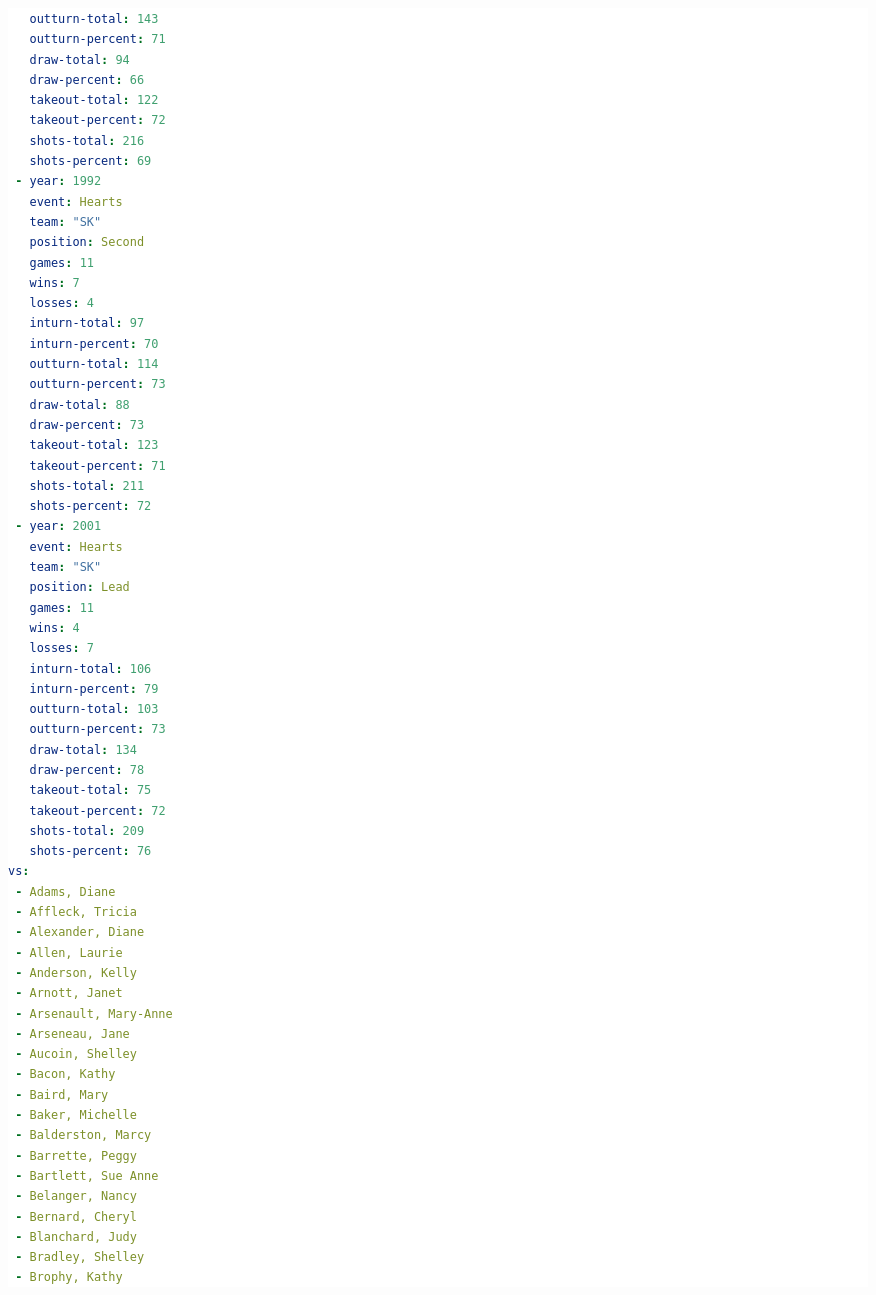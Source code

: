 ```yaml
   outturn-total: 143
   outturn-percent: 71
   draw-total: 94
   draw-percent: 66
   takeout-total: 122
   takeout-percent: 72
   shots-total: 216
   shots-percent: 69
 - year: 1992
   event: Hearts
   team: "SK"
   position: Second
   games: 11
   wins: 7
   losses: 4
   inturn-total: 97
   inturn-percent: 70
   outturn-total: 114
   outturn-percent: 73
   draw-total: 88
   draw-percent: 73
   takeout-total: 123
   takeout-percent: 71
   shots-total: 211
   shots-percent: 72
 - year: 2001
   event: Hearts
   team: "SK"
   position: Lead
   games: 11
   wins: 4
   losses: 7
   inturn-total: 106
   inturn-percent: 79
   outturn-total: 103
   outturn-percent: 73
   draw-total: 134
   draw-percent: 78
   takeout-total: 75
   takeout-percent: 72
   shots-total: 209
   shots-percent: 76
vs:
 - Adams, Diane
 - Affleck, Tricia
 - Alexander, Diane
 - Allen, Laurie
 - Anderson, Kelly
 - Arnott, Janet
 - Arsenault, Mary-Anne
 - Arseneau, Jane
 - Aucoin, Shelley
 - Bacon, Kathy
 - Baird, Mary
 - Baker, Michelle
 - Balderston, Marcy
 - Barrette, Peggy
 - Bartlett, Sue Anne
 - Belanger, Nancy
 - Bernard, Cheryl
 - Blanchard, Judy
 - Bradley, Shelley
 - Brophy, Kathy
```